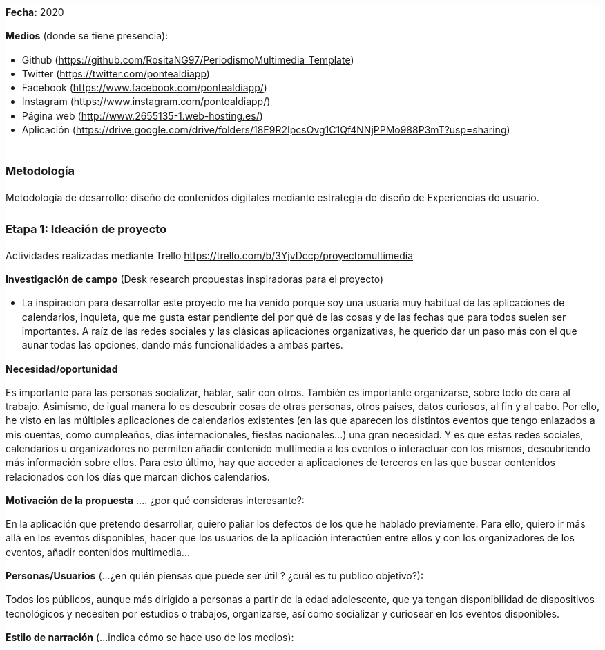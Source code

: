 **Fecha:** 2020

**Medios** (donde se tiene presencia): 


*  Github (https://github.com/RositaNG97/PeriodismoMultimedia_Template)
*  Twitter (https://twitter.com/pontealdiapp)
*  Facebook (https://www.facebook.com/pontealdiapp/)
*  Instagram (https://www.instagram.com/pontealdiapp/)
*  Página web (http://www.2655135-1.web-hosting.es/)
*  Aplicación (https://drive.google.com/drive/folders/18E9R2IpcsOvg1C1Qf4NNjPPMo988P3mT?usp=sharing)

---

### Metodología

Metodología de desarrollo: diseño de contenidos digitales mediante estrategia de diseño de Experiencias de usuario. 

### Etapa 1: Ideación de proyecto 

Actividades realizadas mediante Trello https://trello.com/b/3YjvDccp/proyectomultimedia

**Investigación de campo** (Desk research propuestas inspiradoras para el proyecto) 

* La inspiración para desarrollar este proyecto me ha venido porque soy una usuaria muy habitual de las aplicaciones de calendarios, inquieta, que me gusta estar pendiente del por qué de las cosas y de las fechas que para todos suelen ser importantes. A raíz de las redes sociales y las clásicas aplicaciones organizativas, he querido dar un paso más con el que aunar todas las opciones, dando más funcionalidades a ambas partes.

**Necesidad/oportunidad** 

Es importante para las personas socializar, hablar, salir con otros. También es importante organizarse, sobre todo de cara al trabajo. Asimismo, de igual manera lo es descubrir cosas de otras personas, otros países, datos curiosos, al fin y al cabo. Por ello, he visto en las múltiples aplicaciones de calendarios existentes (en las que aparecen los distintos eventos que tengo enlazados a mis cuentas, como cumpleaños, días internacionales, fiestas nacionales...) una gran necesidad. Y es que estas redes sociales, calendarios u organizadores no permiten añadir contenido multimedia a los eventos o interactuar con los mismos, descubriendo más información sobre ellos. Para esto último, hay que acceder a aplicaciones de terceros en las que buscar contenidos relacionados con los días que marcan dichos calendarios.

**Motivación de la propuesta** .... ¿por qué consideras interesante?: 

En la aplicación que pretendo desarrollar, quiero paliar los defectos de los que he hablado previamente. Para ello, quiero ir más allá en los eventos disponibles, hacer que los usuarios de la aplicación interactúen entre ellos y con los organizadores de los eventos, añadir contenidos multimedia...

**Personas/Usuarios**  (...¿en quién piensas que puede ser útil ? ¿cuál es tu publico objetivo?): 

Todos los públicos, aunque más dirigido a personas a partir de la edad adolescente, que ya tengan disponibilidad de dispositivos tecnológicos y necesiten por estudios o trabajos, organizarse, así como socializar y curiosear en los eventos disponibles.

**Estilo de narración**  (...indica cómo se hace uso de los medios):  
